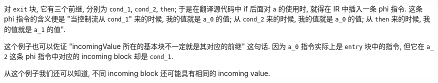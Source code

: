 对 `exit` 块, 它有三个前继, 分别为 `cond_1`, `cond_2`, `then`; 于是在翻译源代码中 if 后面对 `a` 的使用时, 就得在 IR 中插入一条 phi 指令. 这条 phi 指令的含义便是 "当控制流从 `cond_1`" 来的时候, 我的值就是 `a_0` 的值; 从 `cond_2` 来的时候, 我的值就是 `a_0` 的值; 从 `then` 来的时候, 我的值就是 `a_1` 的值".

这个例子也可以佐证 "incomingValue 所在的基本块不一定就是其对应的前继" 这句话. 因为 `a_0` 指令实际上是 `entry` 块中的指令, 但它在 `a_2` 这条 phi 指令中对应的 incoming block 却是 `cond_1`.

从这个例子我们还可以知道, 不同 incoming block 还可能具有相同的 incoming value.